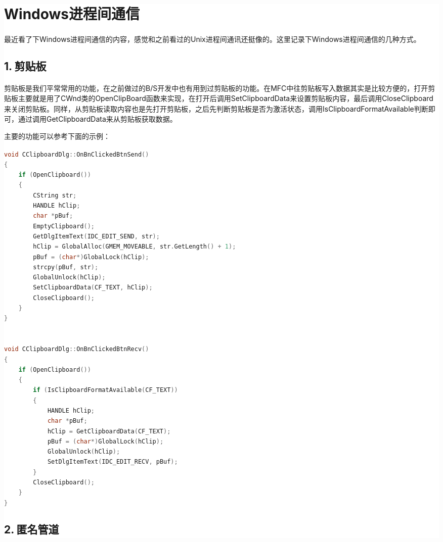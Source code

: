 # Windows进程间通信

最近看了下Windows进程间通信的内容，感觉和之前看过的Unix进程间通讯还挺像的。这里记录下Windows进程间通信的几种方式。

## 1. 剪贴板

剪贴板是我们平常常用的功能，在之前做过的B/S开发中也有用到过剪贴板的功能。在MFC中往剪贴板写入数据其实是比较方便的，打开剪贴板主要就是用了CWnd类的OpenClipBoard函数来实现，在打开后调用SetClipboardData来设置剪贴板内容，最后调用CloseClipboard来关闭剪贴板。同样，从剪贴板读取内容也是先打开剪贴板，之后先判断剪贴板是否为激活状态，调用IsClipboardFormatAvailable判断即可，通过调用GetClipboardData来从剪贴板获取数据。

主要的功能可以参考下面的示例：

```c++
void CClipboardDlg::OnBnClickedBtnSend()
{
	if (OpenClipboard())
	{
		CString str;
		HANDLE hClip;
		char *pBuf;
		EmptyClipboard();
		GetDlgItemText(IDC_EDIT_SEND, str);
		hClip = GlobalAlloc(GMEM_MOVEABLE, str.GetLength() + 1);
		pBuf = (char*)GlobalLock(hClip);
		strcpy(pBuf, str);
		GlobalUnlock(hClip);
		SetClipboardData(CF_TEXT, hClip);
		CloseClipboard();
	}
}


void CClipboardDlg::OnBnClickedBtnRecv()
{
	if (OpenClipboard())
	{
		if (IsClipboardFormatAvailable(CF_TEXT))
		{
			HANDLE hClip;
			char *pBuf;
			hClip = GetClipboardData(CF_TEXT);
			pBuf = (char*)GlobalLock(hClip);
			GlobalUnlock(hClip);
			SetDlgItemText(IDC_EDIT_RECV, pBuf);
		}
		CloseClipboard();
	}
}
```

## 2. 匿名管道
